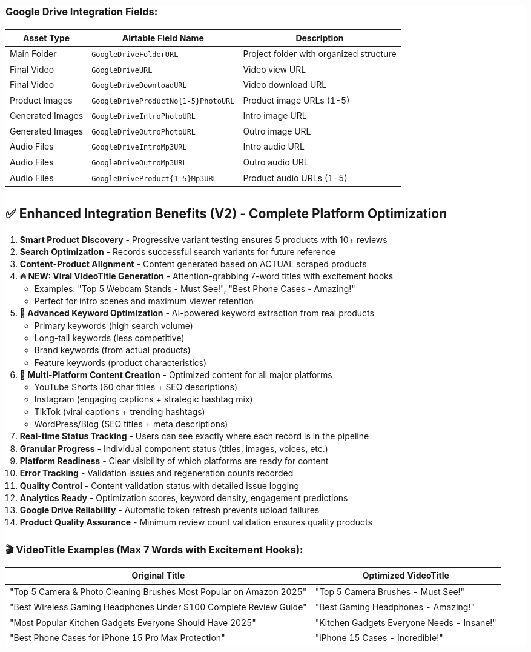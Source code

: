 ### **Google Drive Integration Fields:**
| Asset Type | Airtable Field Name | Description |
|------------|--------------------|--------------| 
| Main Folder | `GoogleDriveFolderURL` | Project folder with organized structure |
| Final Video | `GoogleDriveURL` | Video view URL |
| Final Video | `GoogleDriveDownloadURL` | Video download URL |
| Product Images | `GoogleDriveProductNo{1-5}PhotoURL` | Product image URLs (1-5) |
| Generated Images | `GoogleDriveIntroPhotoURL` | Intro image URL |
| Generated Images | `GoogleDriveOutroPhotoURL` | Outro image URL |
| Audio Files | `GoogleDriveIntroMp3URL` | Intro audio URL |
| Audio Files | `GoogleDriveOutroMp3URL` | Outro audio URL |
| Audio Files | `GoogleDriveProduct{1-5}Mp3URL` | Product audio URLs (1-5) |

## ✅ Enhanced Integration Benefits (V2) - Complete Platform Optimization

1. **Smart Product Discovery** - Progressive variant testing ensures 5 products with 10+ reviews
2. **Search Optimization** - Records successful search variants for future reference
3. **Content-Product Alignment** - Content generated based on ACTUAL scraped products
4. **🔥 NEW: Viral VideoTitle Generation** - Attention-grabbing 7-word titles with excitement hooks
   - Examples: "Top 5 Webcam Stands - Must See!", "Best Phone Cases - Amazing!"
   - Perfect for intro scenes and maximum viewer retention
5. **🎯 Advanced Keyword Optimization** - AI-powered keyword extraction from real products
   - Primary keywords (high search volume)
   - Long-tail keywords (less competitive) 
   - Brand keywords (from actual products)
   - Feature keywords (product characteristics)
6. **📱 Multi-Platform Content Creation** - Optimized content for all major platforms
   - YouTube Shorts (60 char titles + SEO descriptions)
   - Instagram (engaging captions + strategic hashtag mix)
   - TikTok (viral captions + trending hashtags)
   - WordPress/Blog (SEO titles + meta descriptions)
7. **Real-time Status Tracking** - Users can see exactly where each record is in the pipeline
8. **Granular Progress** - Individual component status (titles, images, voices, etc.)
9. **Platform Readiness** - Clear visibility of which platforms are ready for content
10. **Error Tracking** - Validation issues and regeneration counts recorded
11. **Quality Control** - Content validation status with detailed issue logging
12. **Analytics Ready** - Optimization scores, keyword density, engagement predictions
13. **Google Drive Reliability** - Automatic token refresh prevents upload failures
14. **Product Quality Assurance** - Minimum review count validation ensures quality products

### **🎬 VideoTitle Examples (Max 7 Words with Excitement Hooks):**
| Original Title | Optimized VideoTitle |
|----------------|---------------------|
| "Top 5 Camera & Photo Cleaning Brushes Most Popular on Amazon 2025" | "Top 5 Camera Brushes - Must See!" |
| "Best Wireless Gaming Headphones Under $100 Complete Review Guide" | "Best Gaming Headphones - Amazing!" |
| "Most Popular Kitchen Gadgets Everyone Should Have 2025" | "Kitchen Gadgets Everyone Needs - Insane!" |
| "Best Phone Cases for iPhone 15 Pro Max Protection" | "iPhone 15 Cases - Incredible!" |
